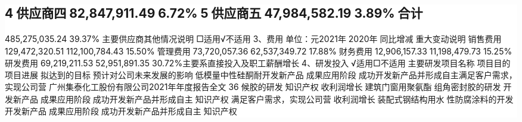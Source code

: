 4
供应商四
82,847,911.49
6.72%
5
供应商五
47,984,582.19
3.89%
合计
--
485,275,035.24
39.37%
主要供应商其他情况说明
□适用√不适用
3、费用
单位：元2021年
2020年
同比增减
重大变动说明
销售费用
129,472,320.51
112,100,784.43
15.50%
管理费用
73,720,057.36
62,537,349.72
17.88%
财务费用
12,906,157.33
11,198,479.73
15.25%
研发费用
69,219,211.53
52,951,891.35
30.72%主要系直接投入及职工薪酬增长
4、研发投入
√适用□不适用
主要研发项目名称
项目目的
项目进展
拟达到的目标
预计对公司未来发展的影响
低模量中性硅酮耐开发新产品
成果应用阶段
成功开发新产品并形成自主满足客户需求，实现公司营
广州集泰化工股份有限公司2021年年度报告全文
36
候胶的研发
知识产权
收利润增长
建筑门窗用聚氨酯
组角密封胶的研发
开发新产品
成果应用阶段
成功开发新产品并形成自主
知识产权
满足客户需求，实现公司营
收利润增长
装配式钢结构用水
性防腐涂料的开发
开发新产品
成果应用阶段
成功开发新产品并形成自主
知识产权